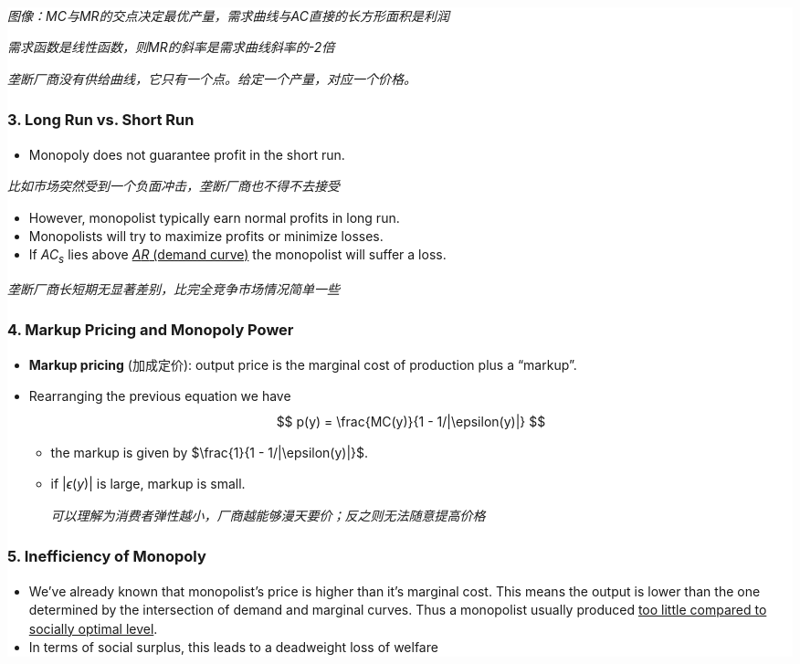   *图像：$MC$与$MR$的交点决定最优产量，需求曲线与$AC$直接的长方形面积是利润*

  *需求函数是线性函数，则$MR$的斜率是需求曲线斜率的-2倍*

*垄断厂商没有供给曲线，它只有一个点。给定一个产量，对应一个价格。*

### 3. Long Run vs. Short Run

- Monopoly does not guarantee profit in the short run.

*比如市场突然受到一个负面冲击，垄断厂商也不得不去接受*

- However, monopolist typically earn normal profits in long run.
- Monopolists will try to maximize profits or minimize losses.
- If $AC_s$ lies above <u>$AR$ (demand curve)</u> the monopolist will suffer a loss.

*垄断厂商长短期无显著差别，比完全竞争市场情况简单一些*

### 4. Markup Pricing and Monopoly Power

- **Markup pricing** (加成定价): output price is the marginal cost of production plus a “markup”.

- Rearranging the previous equation we have
  $$
  p(y) = \frac{MC(y)}{1 - 1/|\epsilon(y)|}
  $$

  - the markup is given by $\frac{1}{1 - 1/|\epsilon(y)|}$.

  - if $|\epsilon(y)|$ is large, markup is small.

    *可以理解为消费者弹性越小，厂商越能够漫天要价；反之则无法随意提高价格*

### 5. Inefficiency of Monopoly

- We’ve already known that monopolist’s price is higher than it’s marginal cost. This means the output is lower than the one determined by the intersection of demand and marginal curves. Thus a monopolist usually produced <u>too little compared to socially optimal level</u>.
- In terms of social surplus, this leads to a deadweight loss of welfare
